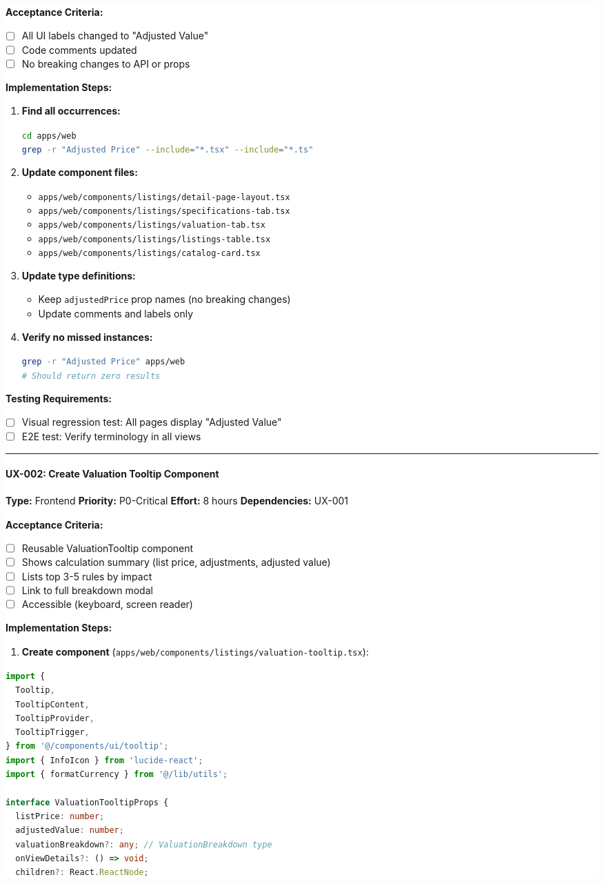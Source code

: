 **Acceptance Criteria:**
- [ ] All UI labels changed to "Adjusted Value"
- [ ] Code comments updated
- [ ] No breaking changes to API or props

**Implementation Steps:**

1. **Find all occurrences:**
   ```bash
   cd apps/web
   grep -r "Adjusted Price" --include="*.tsx" --include="*.ts"
   ```

2. **Update component files:**
   - `apps/web/components/listings/detail-page-layout.tsx`
   - `apps/web/components/listings/specifications-tab.tsx`
   - `apps/web/components/listings/valuation-tab.tsx`
   - `apps/web/components/listings/listings-table.tsx`
   - `apps/web/components/listings/catalog-card.tsx`

3. **Update type definitions:**
   - Keep `adjustedPrice` prop names (no breaking changes)
   - Update comments and labels only

4. **Verify no missed instances:**
   ```bash
   grep -r "Adjusted Price" apps/web
   # Should return zero results
   ```

**Testing Requirements:**
- [ ] Visual regression test: All pages display "Adjusted Value"
- [ ] E2E test: Verify terminology in all views

---

#### UX-002: Create Valuation Tooltip Component

**Type:** Frontend
**Priority:** P0-Critical
**Effort:** 8 hours
**Dependencies:** UX-001

**Acceptance Criteria:**
- [ ] Reusable ValuationTooltip component
- [ ] Shows calculation summary (list price, adjustments, adjusted value)
- [ ] Lists top 3-5 rules by impact
- [ ] Link to full breakdown modal
- [ ] Accessible (keyboard, screen reader)

**Implementation Steps:**

1. **Create component** (`apps/web/components/listings/valuation-tooltip.tsx`):

```typescript
import {
  Tooltip,
  TooltipContent,
  TooltipProvider,
  TooltipTrigger,
} from '@/components/ui/tooltip';
import { InfoIcon } from 'lucide-react';
import { formatCurrency } from '@/lib/utils';

interface ValuationTooltipProps {
  listPrice: number;
  adjustedValue: number;
  valuationBreakdown?: any; // ValuationBreakdown type
  onViewDetails?: () => void;
  children?: React.ReactNode;
```